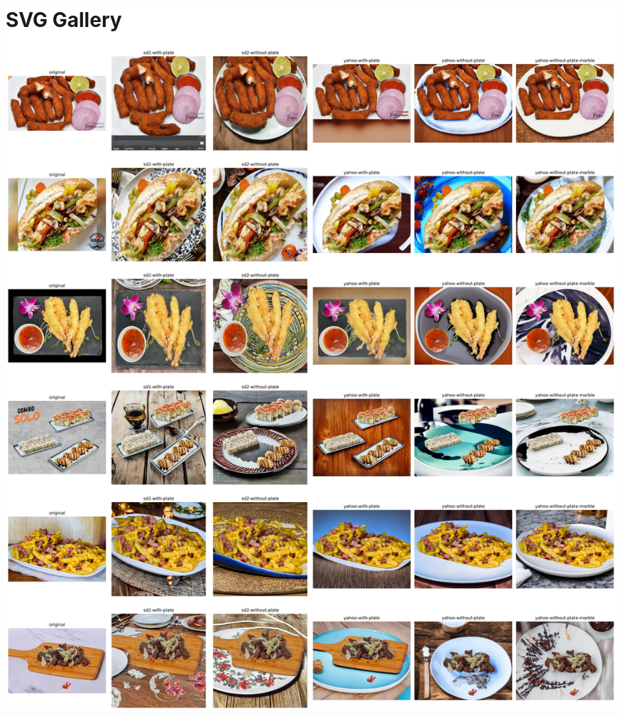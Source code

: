 # SVG Gallery
<div style="display: flex; flex-direction: column; align-items: center; gap: 10px;">
  <img src="comparisons_svg/000aa68f-1a8f-4b08-8ff5-44b8a2726134.svg" width="1000"/>
  <img src="comparisons_svg/00413d9e-367c-5045-aa63-48421e25849e.svg" width="1000"/>
  <img src="comparisons_svg/00546a6f-bdc3-5b25-b6be-caf41032bb0d.svg" width="1000"/>
  <img src="comparisons_svg/0060ae02-613f-480e-9466-c2ba9bf1869d.svg" width="1000"/>
  <img src="comparisons_svg/006f4d47-c4c9-49a9-b725-3d0730ebd39e.svg" width="1000"/>
  <img src="comparisons_svg/009f7509-8b2a-403c-96fc-0c97ecae7e15.svg" width="1000"/>